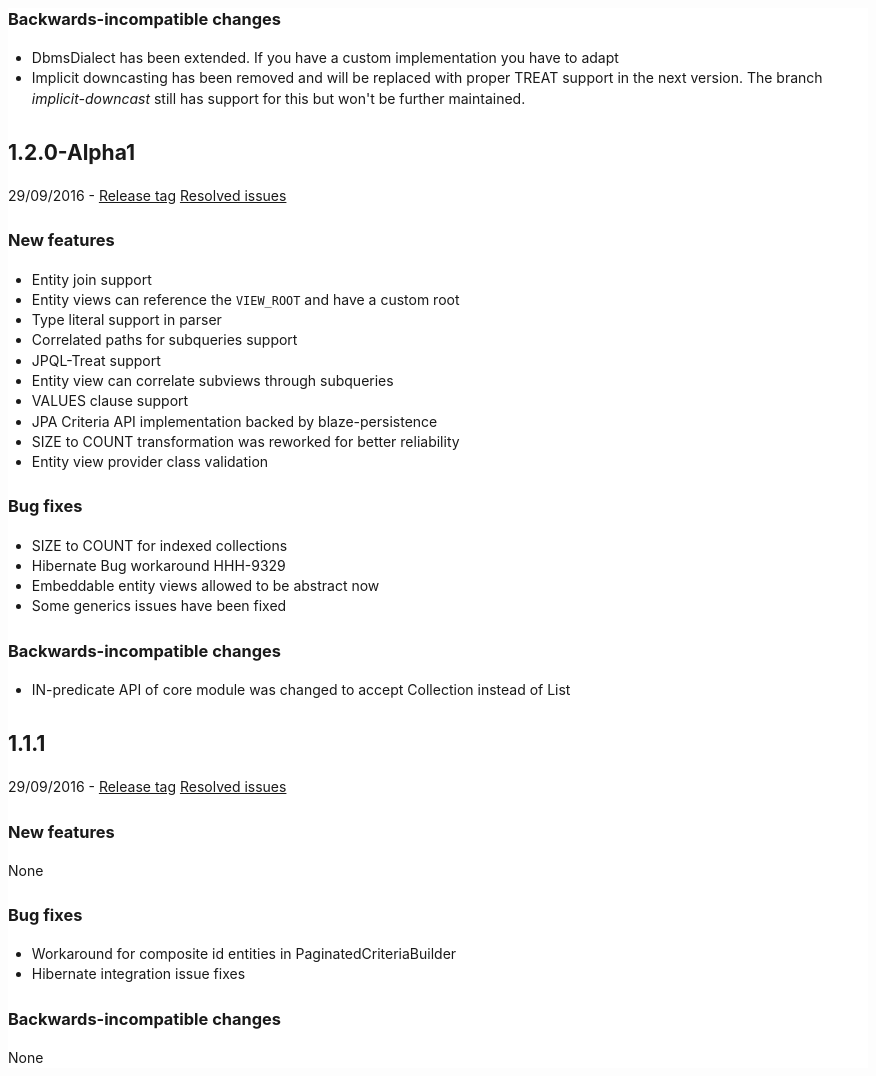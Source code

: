 ### Backwards-incompatible changes

* DbmsDialect has been extended. If you have a custom implementation you have to adapt
* Implicit downcasting has been removed and will be replaced with proper TREAT support in the next version. The branch *implicit-downcast* still has support for this but won't be further maintained.

## 1.2.0-Alpha1

29/09/2016 - [Release tag](https://github.com/Blazebit/blaze-persistence/releases/tag/1.2.0-Alpha1) [Resolved issues](https://github.com/Blazebit/blaze-persistence/issues?utf8=%E2%9C%93&q=is%3Aissue%20is%3Aclosed%20milestone%3A1.2.0%20closed%3A%3C2016-09-29)

### New features

* Entity join support
* Entity views can reference the `VIEW_ROOT` and have a custom root
* Type literal support in parser
* Correlated paths for subqueries support
* JPQL-Treat support
* Entity view can correlate subviews through subqueries
* VALUES clause support
* JPA Criteria API implementation backed by blaze-persistence
* SIZE to COUNT transformation was reworked for better reliability
* Entity view provider class validation

### Bug fixes

* SIZE to COUNT for indexed collections
* Hibernate Bug workaround HHH-9329
* Embeddable entity views allowed to be abstract now
* Some generics issues have been fixed

### Backwards-incompatible changes

* IN-predicate API of core module was changed to accept Collection instead of List

## 1.1.1

29/09/2016 - [Release tag](https://github.com/Blazebit/blaze-persistence/releases/tag/1.1.1) [Resolved issues](https://github.com/Blazebit/blaze-persistence/issues?utf8=%E2%9C%93&q=is%3Aissue%20is%3Aclosed%20milestone%3A1.1.1)

### New features

None

### Bug fixes

* Workaround for composite id entities in PaginatedCriteriaBuilder
* Hibernate integration issue fixes

### Backwards-incompatible changes

None

